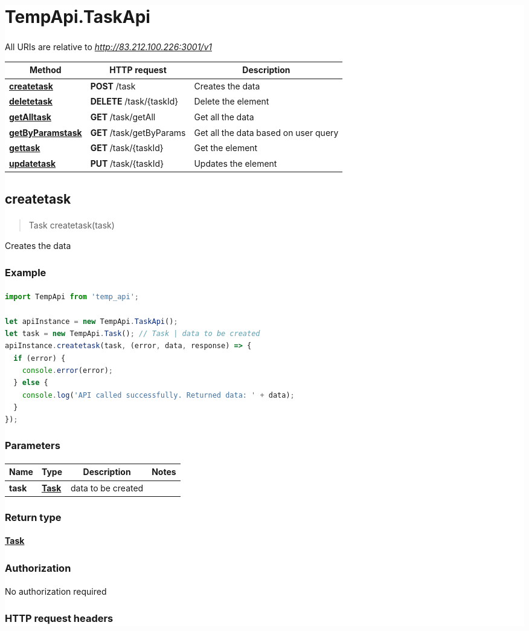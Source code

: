 # TempApi.TaskApi

All URIs are relative to *http://83.212.100.226:3001/v1*

Method | HTTP request | Description
------------- | ------------- | -------------
[**createtask**](TaskApi.md#createtask) | **POST** /task | Creates the data
[**deletetask**](TaskApi.md#deletetask) | **DELETE** /task/{taskId} | Delete the element
[**getAlltask**](TaskApi.md#getAlltask) | **GET** /task/getAll | Get all the data
[**getByParamstask**](TaskApi.md#getByParamstask) | **GET** /task/getByParams | Get all the data based on user query
[**gettask**](TaskApi.md#gettask) | **GET** /task/{taskId} | Get the element
[**updatetask**](TaskApi.md#updatetask) | **PUT** /task/{taskId} | Updates the element



## createtask

> Task createtask(task)

Creates the data

### Example

```javascript
import TempApi from 'temp_api';

let apiInstance = new TempApi.TaskApi();
let task = new TempApi.Task(); // Task | data to be created
apiInstance.createtask(task, (error, data, response) => {
  if (error) {
    console.error(error);
  } else {
    console.log('API called successfully. Returned data: ' + data);
  }
});
```

### Parameters


Name | Type | Description  | Notes
------------- | ------------- | ------------- | -------------
 **task** | [**Task**](Task.md)| data to be created | 

### Return type

[**Task**](Task.md)

### Authorization

No authorization required

### HTTP request headers
